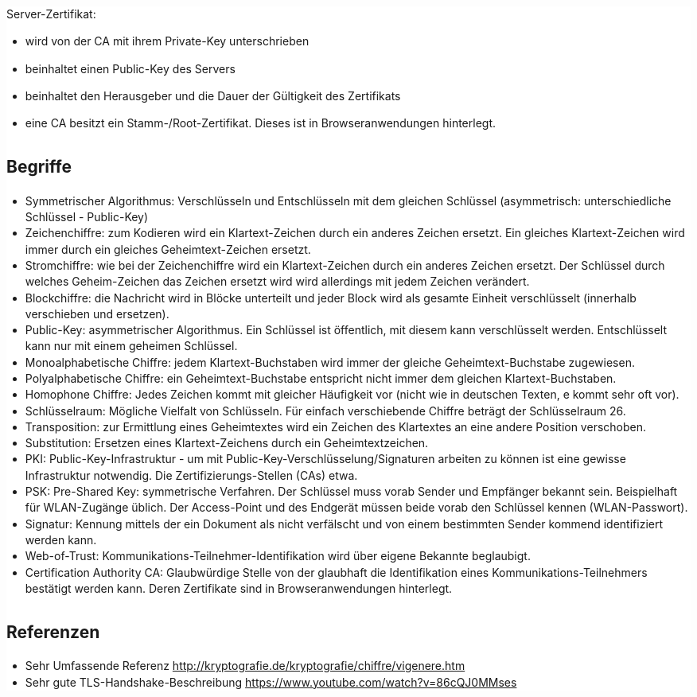 
Server-Zertifikat:

- wird von der CA mit ihrem Private-Key unterschrieben

- beinhaltet einen Public-Key des Servers
- beinhaltet den Herausgeber und die Dauer der Gültigkeit des Zertifikats

- eine CA besitzt ein Stamm-/Root-Zertifikat. Dieses ist in Browseranwendungen hinterlegt.

## Begriffe

- Symmetrischer Algorithmus: Verschlüsseln und Entschlüsseln mit dem gleichen Schlüssel (asymmetrisch: unterschiedliche Schlüssel - Public-Key)
- Zeichenchiffre: zum Kodieren wird ein Klartext-Zeichen durch ein anderes Zeichen ersetzt. Ein gleiches Klartext-Zeichen wird immer durch ein gleiches Geheimtext-Zeichen ersetzt. 
- Stromchiffre: wie bei der Zeichenchiffre wird ein Klartext-Zeichen durch ein anderes Zeichen ersetzt. Der Schlüssel durch welches Geheim-Zeichen das Zeichen ersetzt wird wird allerdings mit jedem Zeichen verändert.
- Blockchiffre: die Nachricht wird in Blöcke unterteilt und jeder Block wird als gesamte Einheit verschlüsselt (innerhalb verschieben und ersetzen).
- Public-Key: asymmetrischer Algorithmus. Ein Schlüssel ist öffentlich, mit diesem kann verschlüsselt werden. Entschlüsselt kann nur mit einem geheimen Schlüssel.
- Monoalphabetische Chiffre: jedem Klartext-Buchstaben wird immer der gleiche Geheimtext-Buchstabe zugewiesen.
- Polyalphabetische Chiffre: ein Geheimtext-Buchstabe entspricht nicht immer dem gleichen Klartext-Buchstaben.
- Homophone Chiffre: Jedes Zeichen kommt mit gleicher Häufigkeit vor (nicht wie in deutschen Texten, e kommt sehr oft vor).
- Schlüsselraum: Mögliche Vielfalt von Schlüsseln. Für einfach verschiebende Chiffre beträgt der Schlüsselraum 26.
- Transposition: zur Ermittlung eines Geheimtextes wird ein Zeichen des Klartextes an eine andere Position verschoben.
- Substitution: Ersetzen eines Klartext-Zeichens durch ein Geheimtextzeichen.
- PKI: Public-Key-Infrastruktur - um mit Public-Key-Verschlüsselung/Signaturen arbeiten zu können ist eine gewisse Infrastruktur notwendig. Die Zertifizierungs-Stellen (CAs) etwa.
- PSK: Pre-Shared Key: symmetrische Verfahren. Der Schlüssel muss vorab Sender und Empfänger bekannt sein. Beispielhaft für WLAN-Zugänge üblich. Der Access-Point und des Endgerät müssen beide vorab den Schlüssel kennen (WLAN-Passwort).
- Signatur: Kennung mittels der ein Dokument als nicht verfälscht und von einem bestimmten Sender kommend identifiziert werden kann.
- Web-of-Trust: Kommunikations-Teilnehmer-Identifikation wird über eigene Bekannte beglaubigt.
- Certification Authority CA: Glaubwürdige Stelle von der glaubhaft die Identifikation eines Kommunikations-Teilnehmers bestätigt werden kann. Deren Zertifikate sind in Browseranwendungen hinterlegt.

## Referenzen

- Sehr Umfassende Referenz
  [<http://kryptografie.de/kryptografie/chiffre/vigenere.htm>](<http://kryptografie.de/kryptografie/chiffre/vigenere.htm>)
- Sehr gute TLS-Handshake-Beschreibung
  https://www.youtube.com/watch?v=86cQJ0MMses
